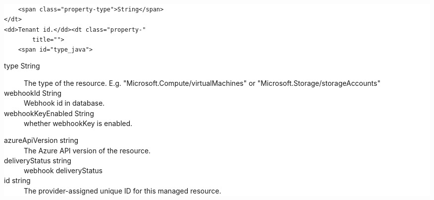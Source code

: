         <span class="property-type">String</span>
    </dt>
    <dd>Tenant id.</dd><dt class="property-"
            title="">
        <span id="type_java">
<a data-swiftype-name="resource-property" data-swiftype-type="text" href="#type_java" style="color: inherit; text-decoration: inherit;">type</a>
</span>
        <span class="property-indicator"></span>
        <span class="property-type">String</span>
    </dt>
    <dd>The type of the resource. E.g. &quot;Microsoft.Compute/virtualMachines&quot; or &quot;Microsoft.Storage/storageAccounts&quot;</dd><dt class="property-"
            title="">
        <span id="webhookid_java">
<a data-swiftype-name="resource-property" data-swiftype-type="text" href="#webhookid_java" style="color: inherit; text-decoration: inherit;">webhook<wbr>Id</a>
</span>
        <span class="property-indicator"></span>
        <span class="property-type">String</span>
    </dt>
    <dd>Webhook id in database.</dd><dt class="property-"
            title="">
        <span id="webhookkeyenabled_java">
<a data-swiftype-name="resource-property" data-swiftype-type="text" href="#webhookkeyenabled_java" style="color: inherit; text-decoration: inherit;">webhook<wbr>Key<wbr>Enabled</a>
</span>
        <span class="property-indicator"></span>
        <span class="property-type">String</span>
    </dt>
    <dd>whether webhookKey is enabled.</dd></dl>
</pulumi-choosable>
</div>

<div>
<pulumi-choosable type="language" values="javascript,typescript">
<dl class="resources-properties"><dt class="property-"
            title="">
        <span id="azureapiversion_nodejs">
<a data-swiftype-name="resource-property" data-swiftype-type="text" href="#azureapiversion_nodejs" style="color: inherit; text-decoration: inherit;">azure<wbr>Api<wbr>Version</a>
</span>
        <span class="property-indicator"></span>
        <span class="property-type">string</span>
    </dt>
    <dd>The Azure API version of the resource.</dd><dt class="property-"
            title="">
        <span id="deliverystatus_nodejs">
<a data-swiftype-name="resource-property" data-swiftype-type="text" href="#deliverystatus_nodejs" style="color: inherit; text-decoration: inherit;">delivery<wbr>Status</a>
</span>
        <span class="property-indicator"></span>
        <span class="property-type">string</span>
    </dt>
    <dd>webhook deliveryStatus</dd><dt class="property-"
            title="">
        <span id="id_nodejs">
<a data-swiftype-name="resource-property" data-swiftype-type="text" href="#id_nodejs" style="color: inherit; text-decoration: inherit;">id</a>
</span>
        <span class="property-indicator"></span>
        <span class="property-type">string</span>
    </dt>
    <dd>The provider-assigned unique ID for this managed resource.</dd><dt class="property-"